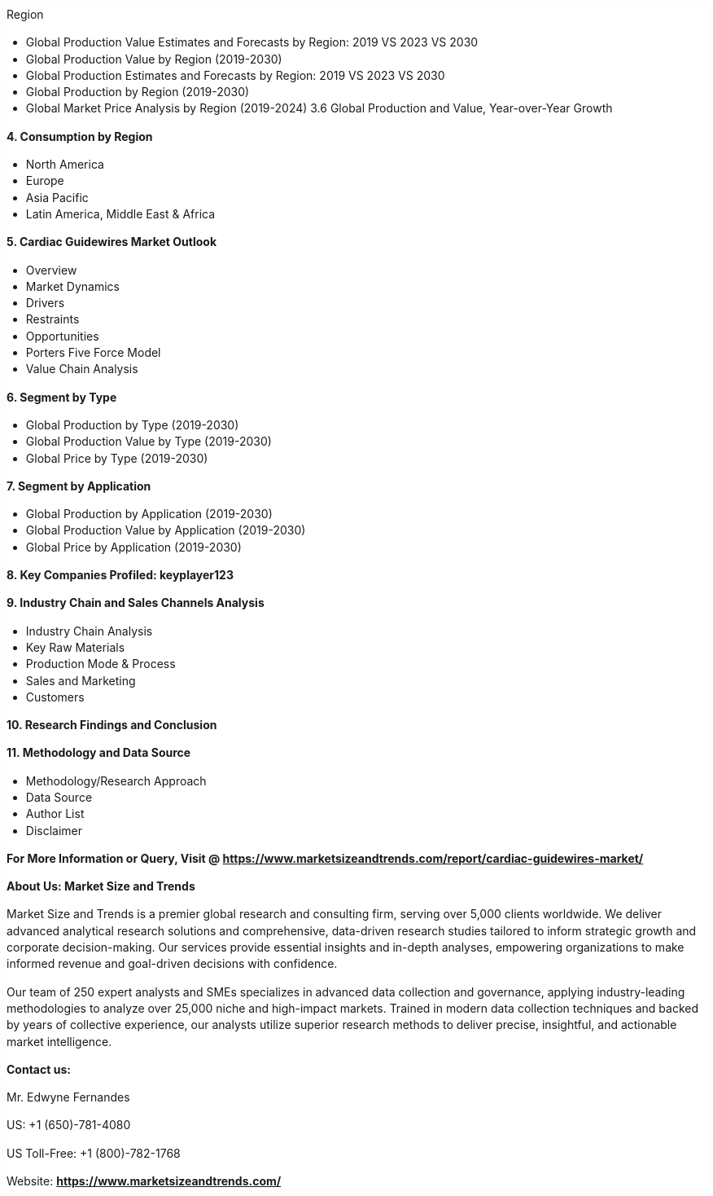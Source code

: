 Region</strong></p><ul><li>Global Production Value Estimates and Forecasts by Region: 2019 VS 2023 VS 2030</li><li>Global Production Value by Region (2019-2030)</li><li>Global Production Estimates and Forecasts by Region: 2019 VS 2023 VS 2030</li><li>Global Production by Region (2019-2030)</li><li>Global Market Price Analysis by Region (2019-2024) 3.6 Global Production and Value, Year-over-Year Growth</li></ul><p><strong>4. Consumption by Region</strong></p><ul><li>North America</li><li>Europe</li><li>Asia Pacific</li><li>Latin America, Middle East &amp; Africa</li></ul><p><strong>5. Cardiac Guidewires Market Outlook</strong></p><ul><li>Overview</li><li>Market Dynamics</li><li>Drivers</li><li>Restraints</li><li>Opportunities</li><li>Porters Five Force Model</li><li>Value Chain Analysis&nbsp;</li></ul><p><strong>6. Segment by Type</strong></p><ul><li>Global Production by Type (2019-2030)</li><li>Global Production Value by Type (2019-2030)</li><li>Global Price by Type (2019-2030)</li></ul><p><strong>7. Segment by Application</strong></p><ul><li>Global Production by Application (2019-2030)</li><li>Global Production Value by Application (2019-2030)</li><li>Global Price by Application (2019-2030)</li></ul><p><strong>8. Key Companies Profiled: keyplayer123</strong></p><p><strong>9. Industry Chain and Sales Channels Analysis</strong></p><ul><li>Industry Chain Analysis</li><li>Key Raw Materials</li><li>Production Mode &amp; Process</li><li>Sales and Marketing</li><li>Customers</li></ul><p><strong>10. Research Findings and Conclusion</strong></p><p><strong>11. Methodology and Data Source</strong></p><ul><li>Methodology/Research Approach</li><li>Data Source</li><li>Author List</li><li>Disclaimer</li></ul></p><p><strong>For More Information or Query, Visit @ <a href="https://www.marketsizeandtrends.com/report/cardiac-guidewires-market/">https://www.marketsizeandtrends.com/report/cardiac-guidewires-market/</a></strong></p><p><strong>About Us: Market Size and Trends</strong></p><p>Market Size and Trends is a premier global research and consulting firm, serving over 5,000 clients worldwide. We deliver advanced analytical research solutions and comprehensive, data-driven research studies tailored to inform strategic growth and corporate decision-making. Our services provide essential insights and in-depth analyses, empowering organizations to make informed revenue and goal-driven decisions with confidence.</p><p>Our team of 250 expert analysts and SMEs specializes in advanced data collection and governance, applying industry-leading methodologies to analyze over 25,000 niche and high-impact markets. Trained in modern data collection techniques and backed by years of collective experience, our analysts utilize superior research methods to deliver precise, insightful, and actionable market intelligence.</p><p><strong>Contact us:</strong></p><p>Mr. Edwyne Fernandes</p><p>US: +1 (650)-781-4080</p><p>US Toll-Free: +1 (800)-782-1768</p><p>Website: <strong><a href="https://www.marketsizeandtrends.com/">https://www.marketsizeandtrends.com/</a></strong></p>
